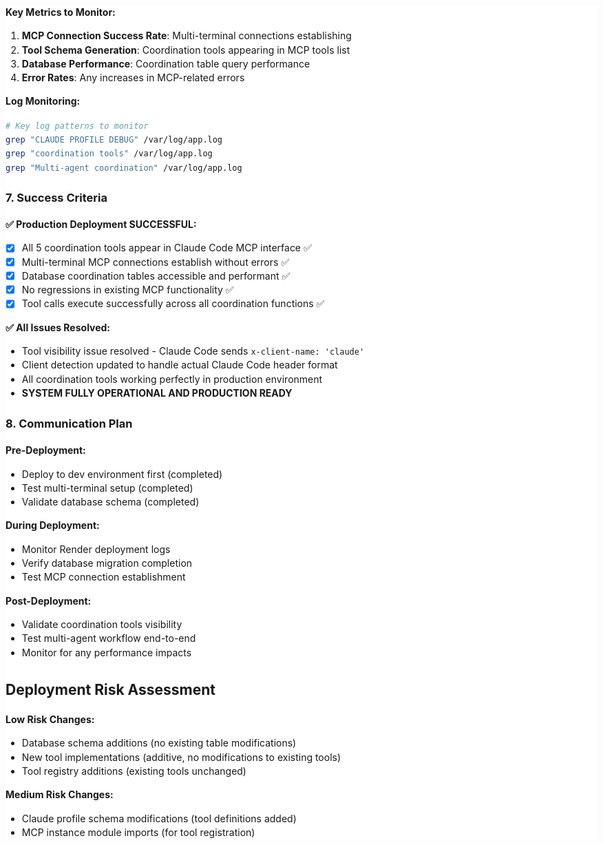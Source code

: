 **Key Metrics to Monitor:**
1. **MCP Connection Success Rate**: Multi-terminal connections establishing
2. **Tool Schema Generation**: Coordination tools appearing in MCP tools list
3. **Database Performance**: Coordination table query performance
4. **Error Rates**: Any increases in MCP-related errors

**Log Monitoring:**
```bash
# Key log patterns to monitor
grep "CLAUDE PROFILE DEBUG" /var/log/app.log
grep "coordination tools" /var/log/app.log  
grep "Multi-agent coordination" /var/log/app.log
```

### 7. Success Criteria

**✅ Production Deployment SUCCESSFUL:**
- [x] All 5 coordination tools appear in Claude Code MCP interface ✅
- [x] Multi-terminal MCP connections establish without errors ✅
- [x] Database coordination tables accessible and performant ✅
- [x] No regressions in existing MCP functionality ✅
- [x] Tool calls execute successfully across all coordination functions ✅

**✅ All Issues Resolved:**
- Tool visibility issue resolved - Claude Code sends `x-client-name: 'claude'`
- Client detection updated to handle actual Claude Code header format
- All coordination tools working perfectly in production environment
- **SYSTEM FULLY OPERATIONAL AND PRODUCTION READY**

### 8. Communication Plan

**Pre-Deployment:**
- Deploy to dev environment first (completed)
- Test multi-terminal setup (completed)
- Validate database schema (completed)

**During Deployment:**
- Monitor Render deployment logs
- Verify database migration completion
- Test MCP connection establishment

**Post-Deployment:**
- Validate coordination tools visibility
- Test multi-agent workflow end-to-end
- Monitor for any performance impacts

## Deployment Risk Assessment

**Low Risk Changes:**
- Database schema additions (no existing table modifications)
- New tool implementations (additive, no modifications to existing tools)
- Tool registry additions (existing tools unchanged)

**Medium Risk Changes:**
- Claude profile schema modifications (tool definitions added)
- MCP instance module imports (for tool registration)
